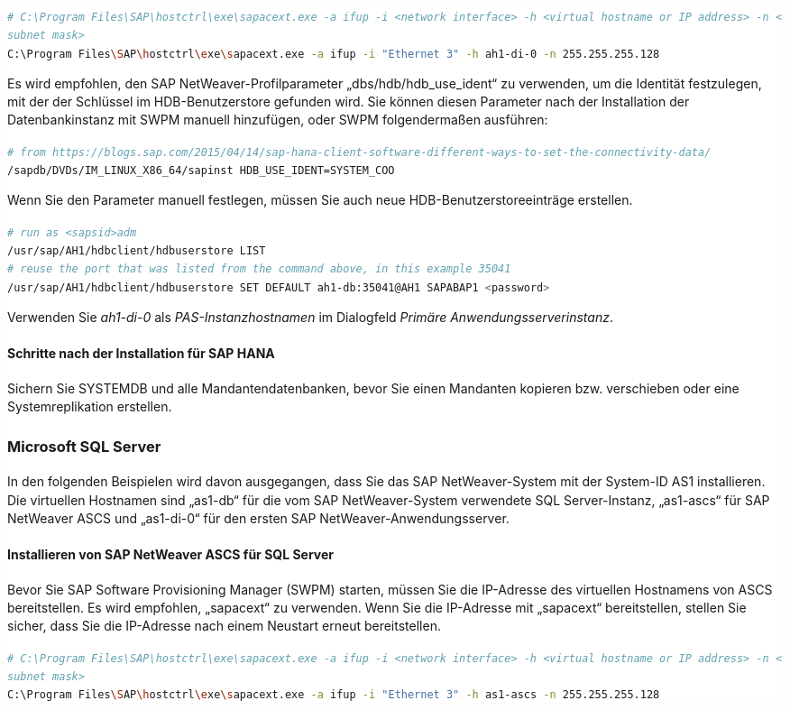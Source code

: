 ```bash
# C:\Program Files\SAP\hostctrl\exe\sapacext.exe -a ifup -i <network interface> -h <virtual hostname or IP address> -n <subnet mask>
C:\Program Files\SAP\hostctrl\exe\sapacext.exe -a ifup -i "Ethernet 3" -h ah1-di-0 -n 255.255.255.128
```

Es wird empfohlen, den SAP NetWeaver-Profilparameter „dbs/hdb/hdb_use_ident“ zu verwenden, um die Identität festzulegen, mit der der Schlüssel im HDB-Benutzerstore gefunden wird. Sie können diesen Parameter nach der Installation der Datenbankinstanz mit SWPM manuell hinzufügen, oder SWPM folgendermaßen ausführen:

```bash
# from https://blogs.sap.com/2015/04/14/sap-hana-client-software-different-ways-to-set-the-connectivity-data/
/sapdb/DVDs/IM_LINUX_X86_64/sapinst HDB_USE_IDENT=SYSTEM_COO
```

Wenn Sie den Parameter manuell festlegen, müssen Sie auch neue HDB-Benutzerstoreeinträge erstellen.

```bash
# run as <sapsid>adm
/usr/sap/AH1/hdbclient/hdbuserstore LIST
# reuse the port that was listed from the command above, in this example 35041
/usr/sap/AH1/hdbclient/hdbuserstore SET DEFAULT ah1-db:35041@AH1 SAPABAP1 <password>
```

Verwenden Sie *ah1-di-0* als *PAS-Instanzhostnamen* im Dialogfeld *Primäre Anwendungsserverinstanz*.

#### <a name="post-installation-steps-for-sap-hana"></a>Schritte nach der Installation für SAP HANA

Sichern Sie SYSTEMDB und alle Mandantendatenbanken, bevor Sie einen Mandanten kopieren bzw. verschieben oder eine Systemreplikation erstellen.

### <a name="microsoft-sql-server"></a>Microsoft SQL Server

In den folgenden Beispielen wird davon ausgegangen, dass Sie das SAP NetWeaver-System mit der System-ID AS1 installieren. Die virtuellen Hostnamen sind „as1-db“ für die vom SAP NetWeaver-System verwendete SQL Server-Instanz, „as1-ascs“ für SAP NetWeaver ASCS und „as1-di-0“ für den ersten SAP NetWeaver-Anwendungsserver.

#### <a name="install-sap-netweaver-ascs-for-sql-server"></a>Installieren von SAP NetWeaver ASCS für SQL Server

Bevor Sie SAP Software Provisioning Manager (SWPM) starten, müssen Sie die IP-Adresse des virtuellen Hostnamens von ASCS bereitstellen. Es wird empfohlen, „sapacext“ zu verwenden. Wenn Sie die IP-Adresse mit „sapacext“ bereitstellen, stellen Sie sicher, dass Sie die IP-Adresse nach einem Neustart erneut bereitstellen.

```bash
# C:\Program Files\SAP\hostctrl\exe\sapacext.exe -a ifup -i <network interface> -h <virtual hostname or IP address> -n <subnet mask>
C:\Program Files\SAP\hostctrl\exe\sapacext.exe -a ifup -i "Ethernet 3" -h as1-ascs -n 255.255.255.128
```

